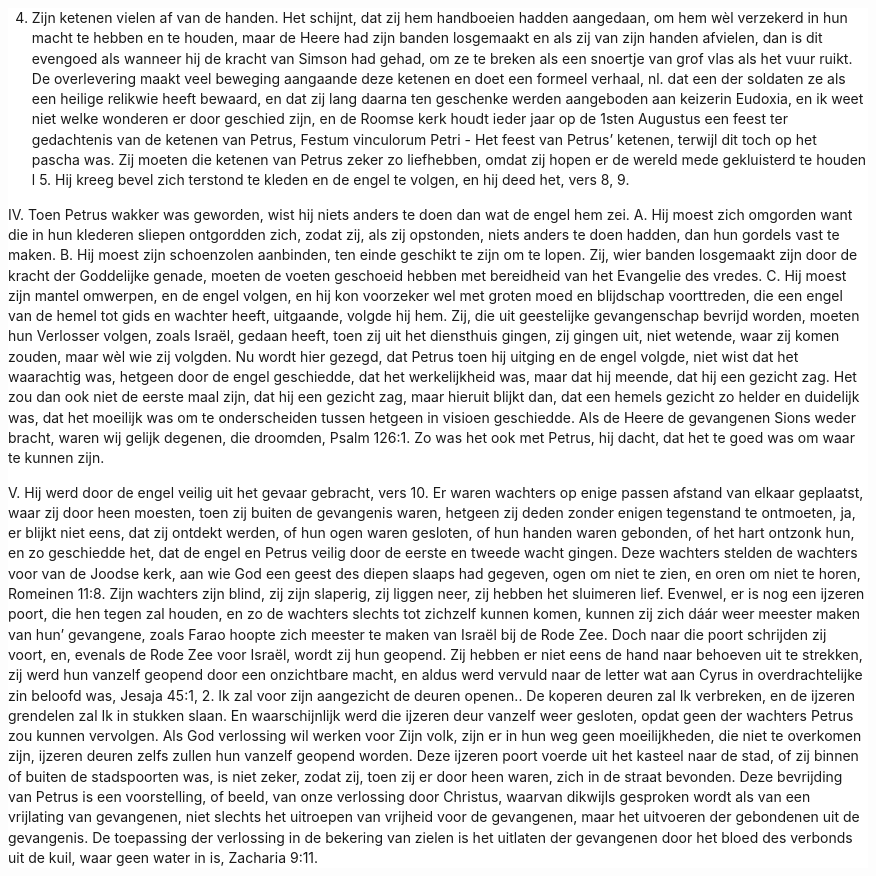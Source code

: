 4. Zijn ketenen vielen af van de handen. Het schijnt, dat zij hem handboeien hadden aangedaan, om hem wèl verzekerd in hun macht te hebben en te houden, maar de Heere had zijn banden losgemaakt en als zij van zijn handen afvielen, dan is dit evengoed als wanneer hij de kracht van Simson had gehad, om ze te breken als een snoertje van grof vlas als het vuur ruikt. De overlevering maakt veel beweging aangaande deze ketenen en doet een formeel verhaal, nl. dat een der soldaten ze als een heilige relikwie heeft bewaard, en dat zij lang daarna ten geschenke werden aangeboden aan keizerin Eudoxia, en ik weet niet welke wonderen er door geschied zijn, en de Roomse kerk houdt ieder jaar op de 1sten Augustus een feest ter gedachtenis van de ketenen van Petrus, Festum vinculorum Petri - Het feest van Petrus’ ketenen, terwijl dit toch op het pascha was. Zij moeten die ketenen van Petrus zeker zo liefhebben, omdat zij hopen er de wereld mede gekluisterd te houden l 5. Hij kreeg bevel zich terstond te kleden en de engel te volgen, en hij deed het, vers 8, 9. 

IV. Toen Petrus wakker was geworden, wist hij niets anders te doen dan wat de engel hem zei.
A. Hij moest zich omgorden want die in hun klederen sliepen ontgordden zich, zodat zij, als zij opstonden, niets anders te doen hadden, dan hun gordels vast te maken.
B. Hij moest zijn schoenzolen aanbinden, ten einde geschikt te zijn om te lopen. Zij, wier banden losgemaakt zijn door de kracht der Goddelijke genade, moeten de voeten geschoeid hebben met bereidheid van het Evangelie des vredes.
C. Hij moest zijn mantel omwerpen, en de engel volgen, en hij kon voorzeker wel met groten moed en blijdschap voorttreden, die een engel van de hemel tot gids en wachter heeft, uitgaande, volgde hij hem. Zij, die uit geestelijke gevangenschap bevrijd worden, moeten hun Verlosser volgen, zoals Israël, gedaan heeft, toen zij uit het diensthuis gingen, zij gingen uit, niet wetende, waar zij komen zouden, maar wèl wie zij volgden. Nu wordt hier gezegd, dat Petrus toen hij uitging en de engel volgde, niet wist dat het waarachtig was, hetgeen door de engel geschiedde, dat het werkelijkheid was, maar dat hij meende, dat hij een gezicht zag. Het zou dan ook niet de eerste maal zijn, dat hij een gezicht zag, maar hieruit blijkt dan, dat een hemels gezicht zo helder en duidelijk was, dat het moeilijk was om te onderscheiden tussen hetgeen in visioen geschiedde. Als de Heere de gevangenen Sions weder bracht, waren wij gelijk degenen, die droomden, Psalm  126:1. Zo was het ook met Petrus, hij dacht, dat het te goed was om waar te kunnen zijn.

V. Hij werd door de engel veilig uit het gevaar gebracht, vers 10. Er waren wachters op enige passen afstand van elkaar geplaatst, waar zij door heen moesten, toen zij buiten de gevangenis waren, hetgeen zij deden zonder enigen tegenstand te ontmoeten, ja, er blijkt niet eens, dat zij ontdekt werden, of hun ogen waren gesloten, of hun handen waren gebonden, of het hart ontzonk hun, en zo geschiedde het, dat de engel en Petrus veilig door de eerste en tweede wacht gingen. Deze wachters stelden de wachters voor van de Joodse kerk, aan wie God een geest des diepen slaaps had gegeven, ogen om niet te zien, en oren om niet te horen, Romeinen 11:8. Zijn wachters zijn blind, zij zijn slaperig, zij liggen neer, zij hebben het sluimeren lief. Evenwel, er is nog een ijzeren poort, die hen tegen zal houden, en zo de wachters slechts tot zichzelf kunnen komen, kunnen zij zich dáár weer meester maken van hun’ gevangene, zoals Farao hoopte zich meester te maken van Israël bij de Rode Zee. Doch naar die poort schrijden zij voort, en, evenals de Rode Zee voor Israël, wordt zij hun geopend. Zij hebben er niet eens de hand naar behoeven uit te strekken, zij werd hun vanzelf geopend door een onzichtbare macht, en aldus werd vervuld naar de letter wat aan Cyrus in overdrachtelijke zin beloofd was, Jesaja 45:1, 2. Ik zal voor zijn aangezicht de deuren openen.. De koperen deuren zal Ik verbreken, en de ijzeren grendelen zal Ik in stukken slaan. En waarschijnlijk werd die ijzeren deur vanzelf weer gesloten, opdat geen der wachters Petrus zou kunnen vervolgen. Als God verlossing wil werken voor Zijn volk, zijn er in hun weg geen moeilijkheden, die niet te overkomen zijn, ijzeren deuren zelfs zullen hun vanzelf geopend worden. Deze ijzeren poort voerde uit het kasteel naar de stad, of zij binnen of buiten de stadspoorten was, is niet zeker, zodat zij, toen zij er door heen waren, zich in de straat bevonden. Deze bevrijding van Petrus is een voorstelling, of beeld, van onze verlossing door Christus, waarvan dikwijls gesproken wordt als van een vrijlating van gevangenen, niet slechts het uitroepen van vrijheid voor de gevangenen, maar het uitvoeren der gebondenen uit de gevangenis. De toepassing der verlossing in de bekering van zielen is het uitlaten der gevangenen door het bloed des verbonds uit de kuil, waar geen water in is, Zacharia 9:11. 